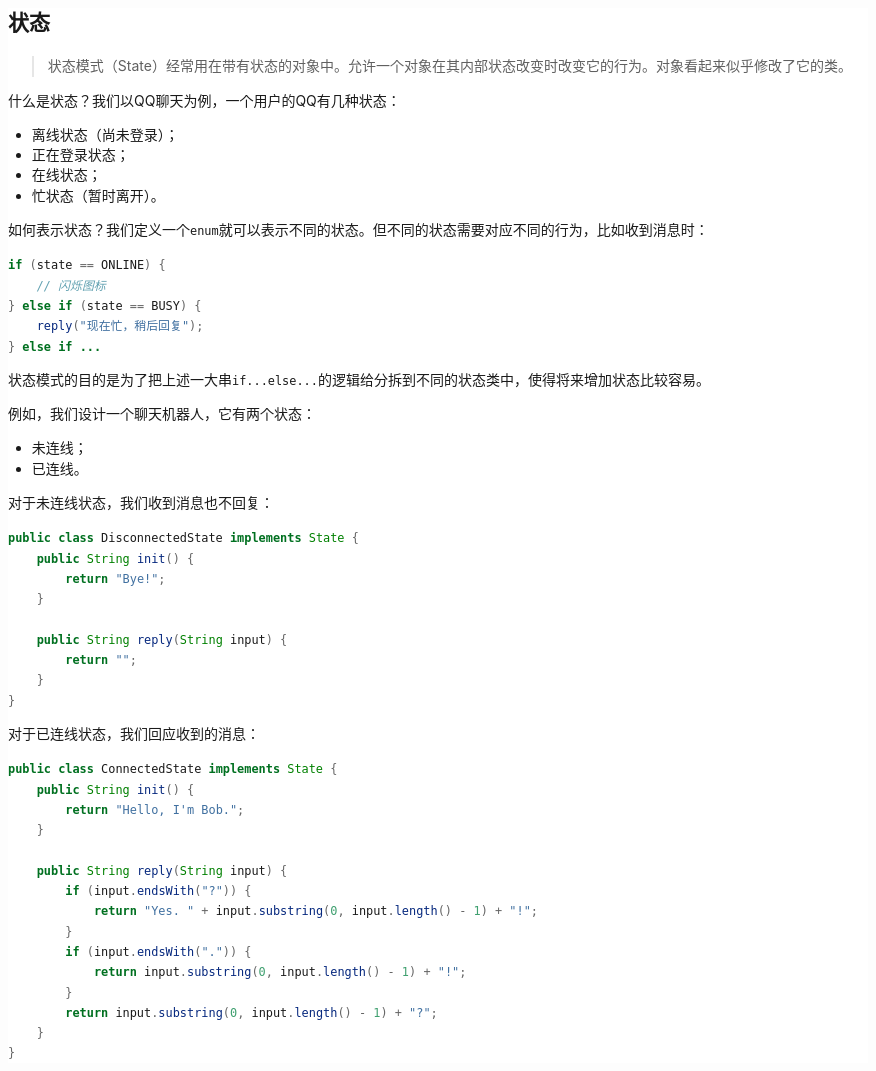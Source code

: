 ## 状态

> 状态模式（State）经常用在带有状态的对象中。允许一个对象在其内部状态改变时改变它的行为。对象看起来似乎修改了它的类。

什么是状态？我们以QQ聊天为例，一个用户的QQ有几种状态：

- 离线状态（尚未登录）；
- 正在登录状态；
- 在线状态；
- 忙状态（暂时离开）。

如何表示状态？我们定义一个`enum`就可以表示不同的状态。但不同的状态需要对应不同的行为，比如收到消息时：

```java
if (state == ONLINE) {
    // 闪烁图标
} else if (state == BUSY) {
    reply("现在忙，稍后回复");
} else if ...
```

状态模式的目的是为了把上述一大串`if...else...`的逻辑给分拆到不同的状态类中，使得将来增加状态比较容易。

例如，我们设计一个聊天机器人，它有两个状态：

- 未连线；
- 已连线。

对于未连线状态，我们收到消息也不回复：

```java
public class DisconnectedState implements State {
    public String init() {
        return "Bye!";
    }

    public String reply(String input) {
        return "";
    }
}
```

对于已连线状态，我们回应收到的消息：

```java
public class ConnectedState implements State {
    public String init() {
        return "Hello, I'm Bob.";
    }

    public String reply(String input) {
        if (input.endsWith("?")) {
            return "Yes. " + input.substring(0, input.length() - 1) + "!";
        }
        if (input.endsWith(".")) {
            return input.substring(0, input.length() - 1) + "!";
        }
        return input.substring(0, input.length() - 1) + "?";
    }
}
```
